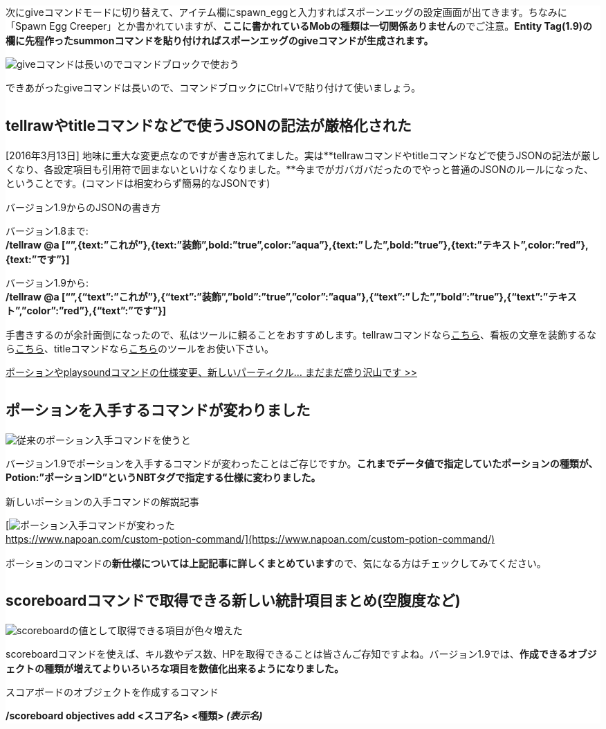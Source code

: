 次にgiveコマンドモードに切り替えて、アイテム欄にspawn\_eggと入力すればスポーンエッグの設定画面が出てきます。ちなみに「Spawn Egg Creeper」とか書かれていますが、**ここに書かれているMobの種類は一切関係ありません**のでご注意。**Entity Tag(1.9)**の欄に**先程作ったsummonコマンドを貼り付ければスポーンエッグのgiveコマンドが生成されます。**

![giveコマンドは長いのでコマンドブロックで使おう](https://cdn-ak.f.st-hatena.com/images/fotolife/s/sasigume/20210208/20210208091459.png)

できあがったgiveコマンドは長いので、コマンドブロックにCtrl+Vで貼り付けて使いましょう。

## tellrawやtitleコマンドなどで使うJSONの記法が厳格化された

\[2016年3月13日\] 地味に重大な変更点なのですが書き忘れてました。実は**tellrawコマンドやtitleコマンドなどで使うJSONの記法が厳しくなり、各設定項目も引用符で囲まないといけなくなりました。**今までがガバガバだったのでやっと普通のJSONのルールになった、ということです。(コマンドは相変わらず簡易的なJSONです)

バージョン1.9からのJSONの書き方

バージョン1.8まで:  
**/tellraw @a \[“”,{text:”これが”},{text:”装飾”,bold:”true”,color:”aqua”},{text:”した”,bold:”true”},{text:”テキスト”,color:”red”},{text:”です”}\]**

バージョン1.9から:  
**/tellraw @a \[“”,{“text”:”これが”},{“text”:”装飾”,”bold”:”true”,”color”:”aqua”},{“text”:”した”,”bold”:”true”},{“text”:”テキスト”,”color”:”red”},{“text”:”です”}\]**

手書きするのが余計面倒になったので、私はツールに頼ることをおすすめします。tellrawコマンドなら[こちら](https://www.napoan.com/tellraw-command-generator/)、看板の文章を装飾するなら[こちら](https://www.napoan.com/sign-command-generator/)、titleコマンドなら[こちら](http://minecraft.tools/en/title.php)のツールをお使い下さい。

[ポーションやplaysoundコマンドの仕様変更、新しいパーティクル… まだまだ盛り沢山です >>](2/)

## ポーションを入手するコマンドが変わりました

![従来のポーション入手コマンドを使うと](https://cdn-ak.f.st-hatena.com/images/fotolife/s/sasigume/20210208/20210208150437.png)

バージョン1.9でポーションを入手するコマンドが変わったことはご存じですか。**これまでデータ値で指定していたポーションの種類が、Potion:”ポーションID”というNBTタグで指定する仕様に変わりました。**

新しいポーションの入手コマンドの解説記事

[![ポーション入手コマンドが変わった](https://cdn-ak.f.st-hatena.com/images/fotolife/s/sasigume/20210208/20210208152855.png)  
https://www.napoan.com/custom-potion-command/](https://www.napoan.com/custom-potion-command/)

ポーションのコマンドの**新仕様については上記記事に詳しくまとめています**ので、気になる方はチェックしてみてください。

## scoreboardコマンドで取得できる新しい統計項目まとめ(空腹度など)

![scoreboardの値として取得できる項目が色々増えた](https://cdn-ak.f.st-hatena.com/images/fotolife/s/sasigume/20210208/20210208090915.png)

scoreboardコマンドを使えば、キル数やデス数、HPを取得できることは皆さんご存知ですよね。バージョン1.9では、**作成できるオブジェクトの種類が増えてよりいろいろな項目を数値化出来るようになりました。**

スコアボードのオブジェクトを作成するコマンド

**/scoreboard objectives add <スコア名> <種類> _(表示名)_**
